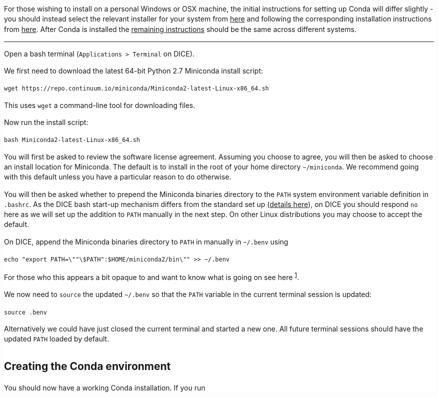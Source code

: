 For those wishing to install on a personal Windows or OSX machine, the initial instructions for setting up Conda will differ slightly - you should instead select the relevant installer for your system from [here](http://conda.pydata.org/miniconda.html) and following the corresponding installation instructions from [here](http://conda.pydata.org/docs/install/quick.html). After Conda is installed the [remaining instructions](#create-conda-env) should be the same across different systems.

---

Open a bash terminal (`Applications > Terminal` on DICE).

 We first need to download the latest 64-bit Python 2.7 Miniconda install script:

```
wget https://repo.continuum.io/miniconda/Miniconda2-latest-Linux-x86_64.sh
```

This uses `wget` a command-line tool for downloading files.

Now run the install script:

```
bash Miniconda2-latest-Linux-x86_64.sh
```

You will first be asked to review the software license agreement. Assuming you choose to agree, you will then be asked to choose an install location for Miniconda. The default is to install in the root of your home directory `~/miniconda`. We recommend going with this default unless you have a particular reason to do otherwise.

You will then be asked whether to prepend the Miniconda binaries directory to the `PATH` system environment variable definition in `.bashrc`. As the DICE bash start-up mechanism differs from the standard set up ([details here](http://computing.help.inf.ed.ac.uk/dice-bash)), on DICE you should respond `no` here as we will set up the addition to `PATH` manually in the next step. On other Linux distributions you may choose to accept the default.

On DICE, append the Miniconda binaries directory to `PATH` in manually in `~/.benv` using

```
echo "export PATH=\""\$PATH":$HOME/miniconda2/bin\"" >> ~/.benv
```

For those who this appears a bit opaque to and want to know what is going on see here <sup id="a1">[1](#f1)</sup>.

We now need to `source` the updated `~/.benv` so that the `PATH` variable in the current terminal session is updated:

```
source .benv
```

Alternatively we could have just closed the current terminal and started a new one. All future terminal sessions should have the updated `PATH` loaded by default.

## <span id="create-conda-env">Creating the Conda environment</span>

You should now have a working Conda installation. If you run
